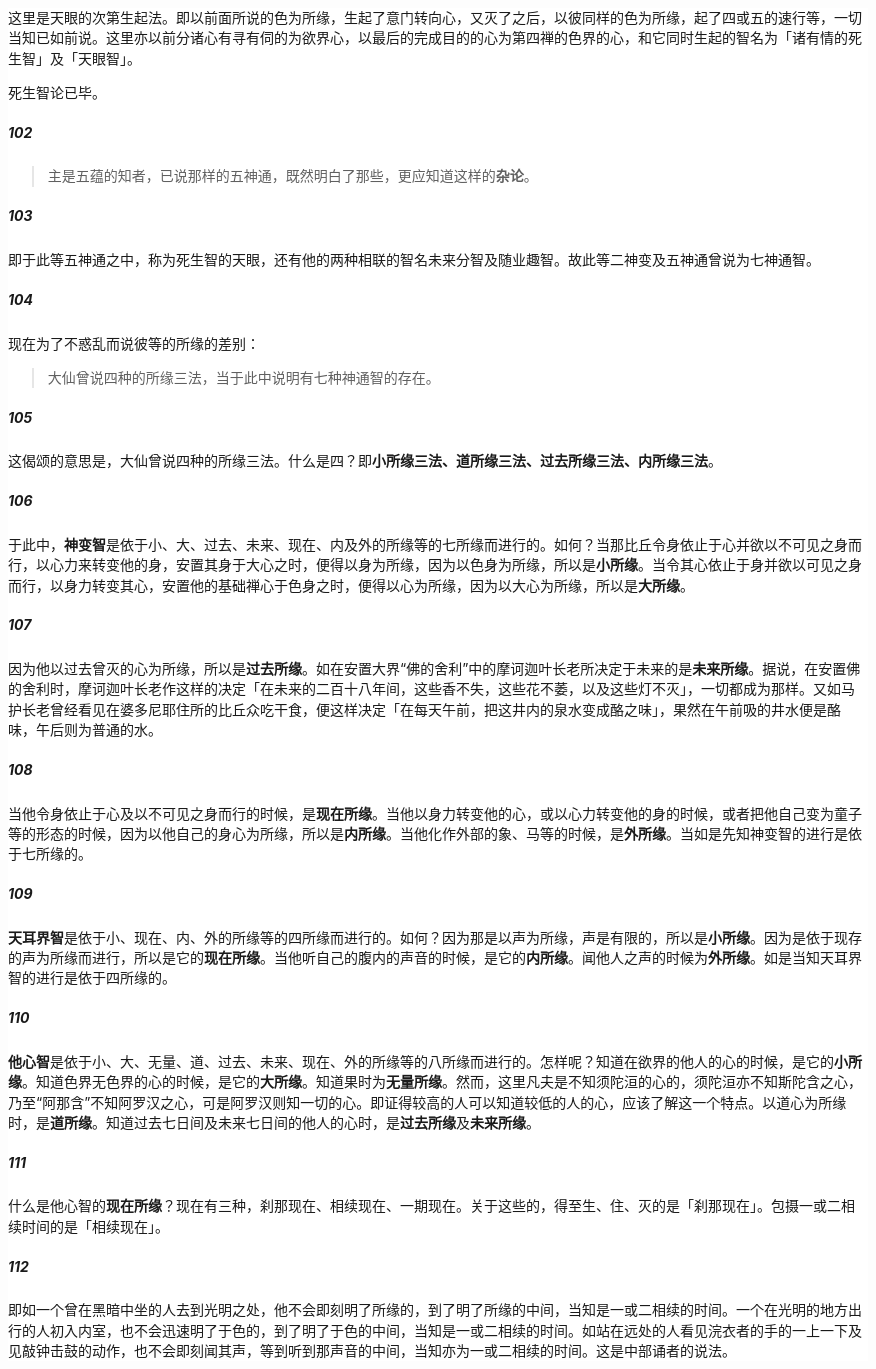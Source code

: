 这里是天眼的次第生起法。即以前面所说的色为所缘，生起了意门转向心，又灭了之后，以彼同样的色为所缘，起了四或五的速行等，一切当知已如前说。这里亦以前分诸心有寻有伺的为欲界心，以最后的完成目的的心为第四禅的色界的心，和它同时生起的智名为「诸有情的死生智」及「天眼智」。

<p class="text-center">死生智论已毕。</p>

##### 102

> 主是五蕴的知者，已说那样的五神通，既然明白了那些，更应知道这样的**杂论**。

##### 103

即于此等五神通之中，称为死生智的天眼，还有他的两种相联的智名未来分智及随业趣智。故此等二神变及五神通曾说为七神通智。

##### 104

现在为了不惑乱而说彼等的所缘的差别：

> 大仙曾说四种的所缘三法，当于此中说明有七种神通智的存在。

##### 105

这偈颂的意思是，大仙曾说四种的所缘三法。什么是四？即**小所缘三法、道所缘三法、过去所缘三法、内所缘三法**。

##### 106

于此中，**神变智**是依于小、大、过去、未来、现在、内及外的所缘等的七所缘而进行的。如何？当那比丘令身依止于心并欲以不可见之身而行，以心力来转变他的身，安置其身于大心之时，便得以身为所缘，因为以色身为所缘，所以是**小所缘**。当令其心依止于身并欲以可见之身而行，以身力转变其心，安置他的基础禅心于色身之时，便得以心为所缘，因为以大心为所缘，所以是**大所缘**。

##### 107

因为他以过去曾灭的心为所缘，所以是**过去所缘**。如在安置大界<q>佛的舍利</q>中的摩诃迦叶长老所决定于未来的是**未来所缘**。据说，在安置佛的舍利时，摩诃迦叶长老作这样的决定「在未来的二百十八年间，这些香不失，这些花不萎，以及这些灯不灭」，一切都成为那样。又如马护长老曾经看见在婆多尼耶住所的比丘众吃干食，便这样决定「在每天午前，把这井内的泉水变成酪之味」，果然在午前吸的井水便是酪味，午后则为普通的水。

##### 108

当他令身依止于心及以不可见之身而行的时候，是**现在所缘**。当他以身力转变他的心，或以心力转变他的身的时候，或者把他自己变为童子等的形态的时候，因为以他自己的身心为所缘，所以是**内所缘**。当他化作外部的象、马等的时候，是**外所缘**。当如是先知神变智的进行是依于七所缘的。

##### 109

**天耳界智**是依于小、现在、内、外的所缘等的四所缘而进行的。如何？因为那是以声为所缘，声是有限的，所以是**小所缘**。因为是依于现存的声为所缘而进行，所以是它的**现在所缘**。当他听自己的腹内的声音的时候，是它的**内所缘**。闻他人之声的时候为**外所缘**。如是当知天耳界智的进行是依于四所缘的。

##### 110

**他心智**是依于小、大、无量、道、过去、未来、现在、外的所缘等的八所缘而进行的。怎样呢？知道在欲界的他人的心的时候，是它的**小所缘**。知道色界无色界的心的时候，是它的**大所缘**。知道果时为**无量所缘**。然而，这里凡夫是不知须陀洹的心的，须陀洹亦不知斯陀含之心，乃至<q>阿那含</q>不知阿罗汉之心，可是阿罗汉则知一切的心。即证得较高的人可以知道较低的人的心，应该了解这一个特点。以道心为所缘时，是**道所缘**。知道过去七日间及未来七日间的他人的心时，是**过去所缘**及**未来所缘**。

##### 111

什么是他心智的**现在所缘**？现在有三种，刹那现在、相续现在、一期现在。关于这些的，得至生、住、灭的是「刹那现在」。包摄一或二相续时间的是「相续现在」。

##### 112

即如一个曾在黑暗中坐的人去到光明之处，他不会即刻明了所缘的，到了明了所缘的中间，当知是一或二相续的时间。一个在光明的地方出行的人初入内室，也不会迅速明了于色的，到了明了于色的中间，当知是一或二相续的时间。如站在远处的人看见浣衣者的手的一上一下及见敲钟击鼓的动作，也不会即刻闻其声，等到听到那声音的中间，当知亦为一或二相续的时间。这是中部诵者的说法。
